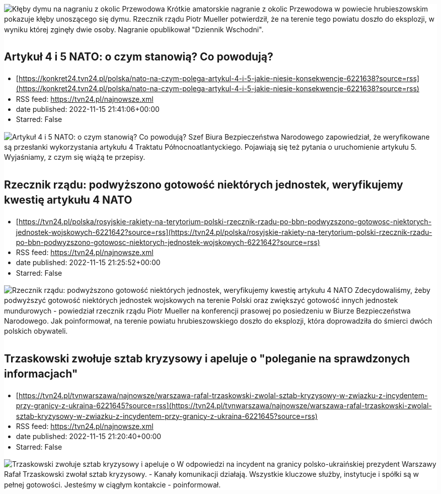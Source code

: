 <img alt="Kłęby dymu na nagraniu z okolic Przewodowa" src="https://tvn24.pl/najnowsze/cdn-zdjecie-yxqngc-nagranie-z-okolic-przewodowa-kleby-dymu-6221664/alternates/LANDSCAPE_1280" />
    Krótkie amatorskie nagranie z okolic Przewodowa w powiecie hrubieszowskim pokazuje kłęby unoszącego się dymu. Rzecznik rządu Piotr Mueller potwierdził, że na terenie tego powiatu doszło do eksplozji, w wyniku której zginęły dwie osoby. Nagranie opublikował "Dziennik Wschodni".

## Artykuł 4 i 5 NATO: o czym stanowią? Co powodują?
 - [https://konkret24.tvn24.pl/polska/nato-na-czym-polega-artykul-4-i-5-jakie-niesie-konsekwencje-6221638?source=rss](https://konkret24.tvn24.pl/polska/nato-na-czym-polega-artykul-4-i-5-jakie-niesie-konsekwencje-6221638?source=rss)
 - RSS feed: https://tvn24.pl/najnowsze.xml
 - date published: 2022-11-15 21:41:06+00:00
 - Starred: False

<img alt="Artykuł 4 i 5 NATO: o czym stanowią? Co powodują? " src="https://tvn24.pl/najnowsze/cdn-zdjecie-vdkosh-artykul-4-i-5-nato-co-oznacza-6221633/alternates/LANDSCAPE_1280" />
    Szef Biura Bezpieczeństwa Narodowego zapowiedział, że weryfikowane są przesłanki wykorzystania artykułu 4 Traktatu Północnoatlantyckiego. Pojawiają się też pytania o uruchomienie artykułu 5. Wyjaśniamy, z czym się wiążą te przepisy.

## Rzecznik rządu: podwyższono gotowość niektórych jednostek, weryfikujemy kwestię artykułu 4 NATO
 - [https://tvn24.pl/polska/rosyjskie-rakiety-na-terytorium-polski-rzecznik-rzadu-po-bbn-podwyzszono-gotowosc-niektorych-jednostek-wojskowych-6221642?source=rss](https://tvn24.pl/polska/rosyjskie-rakiety-na-terytorium-polski-rzecznik-rzadu-po-bbn-podwyzszono-gotowosc-niektorych-jednostek-wojskowych-6221642?source=rss)
 - RSS feed: https://tvn24.pl/najnowsze.xml
 - date published: 2022-11-15 21:25:52+00:00
 - Starred: False

<img alt="Rzecznik rządu: podwyższono gotowość niektórych jednostek, weryfikujemy kwestię artykułu 4 NATO" src="https://tvn24.pl/najnowsze/cdn-zdjecie-n3k5ck-piotr-mueller-6221657/alternates/LANDSCAPE_1280" />
    Zdecydowaliśmy, żeby podwyższyć gotowość niektórych jednostek wojskowych na terenie Polski oraz zwiększyć gotowość innych jednostek mundurowych - powiedział rzecznik rządu Piotr Mueller na konferencji prasowej po posiedzeniu w Biurze Bezpieczeństwa Narodowego. Jak poinformował, na terenie powiatu hrubieszowskiego doszło do eksplozji, która doprowadziła do śmierci dwóch polskich obywateli.

## Trzaskowski zwołuje sztab kryzysowy i apeluje o "poleganie na sprawdzonych informacjach"
 - [https://tvn24.pl/tvnwarszawa/najnowsze/warszawa-rafal-trzaskowski-zwolal-sztab-kryzysowy-w-zwiazku-z-incydentem-przy-granicy-z-ukraina-6221645?source=rss](https://tvn24.pl/tvnwarszawa/najnowsze/warszawa-rafal-trzaskowski-zwolal-sztab-kryzysowy-w-zwiazku-z-incydentem-przy-granicy-z-ukraina-6221645?source=rss)
 - RSS feed: https://tvn24.pl/najnowsze.xml
 - date published: 2022-11-15 21:20:40+00:00
 - Starred: False

<img alt="Trzaskowski zwołuje sztab kryzysowy i apeluje o " src="https://tvn24.pl/tvnwarszawa/najnowsze/cdn-zdjecie-scl6s8-rafal-trzaskowski-zaapelowal-na-twitterze-zdjecie-ilustracyjne-6221658/alternates/LANDSCAPE_1280" />
    W odpowiedzi na incydent na granicy polsko-ukraińskiej prezydent Warszawy Rafał Trzaskowski zwołał sztab kryzysowy. - Kanały komunikacji działają. Wszystkie kluczowe służby, instytucje i spółki są w pełnej gotowości. Jesteśmy w ciągłym kontakcie - poinformował.
